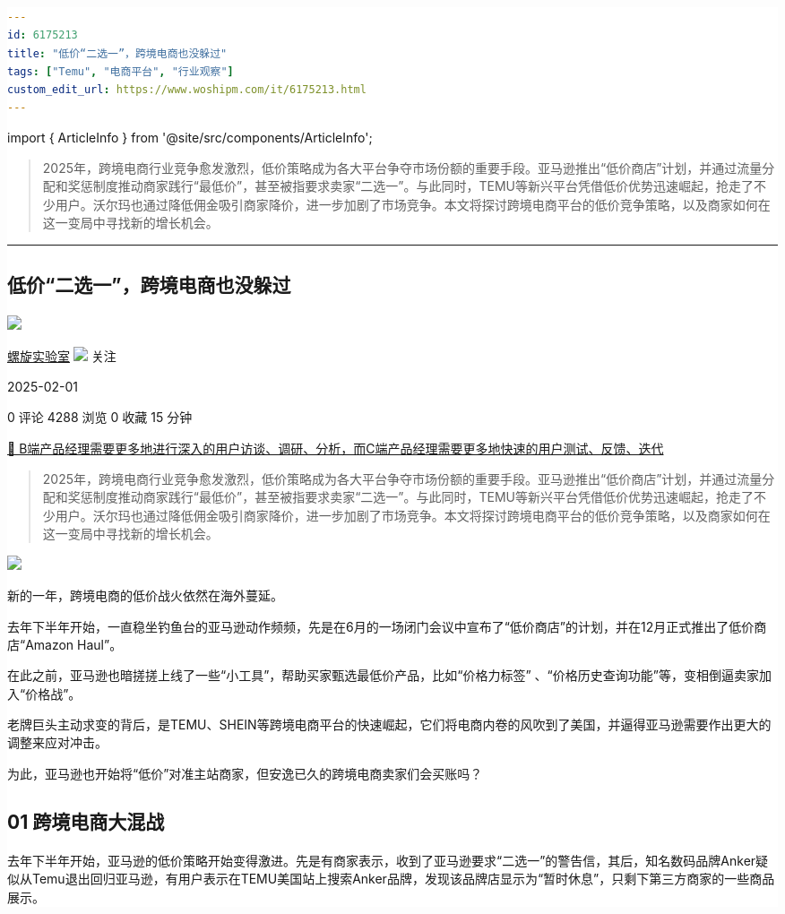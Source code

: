 ```yaml
---
id: 6175213
title: "低价“二选一”，跨境电商也没躲过"
tags: ["Temu", "电商平台", "行业观察"]
custom_edit_url: https://www.woshipm.com/it/6175213.html
---
```

import { ArticleInfo } from '@site/src/components/ArticleInfo';

<ArticleInfo
    author="螺旋实验室"
    authorLink="https://www.woshipm.com/u/1442901"
    published="2025-02-01"
    views={4288}
    comments={0}
    collects={0}
/>

> 2025年，跨境电商行业竞争愈发激烈，低价策略成为各大平台争夺市场份额的重要手段。亚马逊推出“低价商店”计划，并通过流量分配和奖惩制度推动商家践行“最低价”，甚至被指要求卖家“二选一”。与此同时，TEMU等新兴平台凭借低价优势迅速崛起，抢走了不少用户。沃尔玛也通过降低佣金吸引商家降价，进一步加剧了市场竞争。本文将探讨跨境电商平台的低价竞争策略，以及商家如何在这一变局中寻找新的增长机会。

---

## 低价“二选一”，跨境电商也没躲过

[![](https://image.woshipm.com/wp-files/2022/06/OkAZF3EOvdAPOx2hmOB8.png!/both/72x72)](https://www.woshipm.com/u/1442901)

[螺旋实验室](https://www.woshipm.com/u/1442901) ![](https://static.woshipm.com/tag/1122_1@2x.png) 关注

2025-02-01

0 评论 4288 浏览 0 收藏 15 分钟

[🔗 B端产品经理需要更多地进行深入的用户访谈、调研、分析，而C端产品经理需要更多地快速的用户测试、反馈、迭代](https://ke.qidianla.com/courses/bcpm)

> 2025年，跨境电商行业竞争愈发激烈，低价策略成为各大平台争夺市场份额的重要手段。亚马逊推出“低价商店”计划，并通过流量分配和奖惩制度推动商家践行“最低价”，甚至被指要求卖家“二选一”。与此同时，TEMU等新兴平台凭借低价优势迅速崛起，抢走了不少用户。沃尔玛也通过降低佣金吸引商家降价，进一步加剧了市场竞争。本文将探讨跨境电商平台的低价竞争策略，以及商家如何在这一变局中寻找新的增长机会。

![](https://image.woshipm.com/2024/05/19/9787ee0a-15a0-11ef-b3fd-00163e142b65.png)

新的一年，跨境电商的低价战火依然在海外蔓延。

去年下半年开始，一直稳坐钓鱼台的亚马逊动作频频，先是在6月的一场闭门会议中宣布了“低价商店”的计划，并在12月正式推出了低价商店“Amazon Haul”。

在此之前，亚马逊也暗搓搓上线了一些“小工具”，帮助买家甄选最低价产品，比如“价格力标签” 、“价格历史查询功能”等，变相倒逼卖家加入“价格战”。

老牌巨头主动求变的背后，是TEMU、SHEIN等跨境电商平台的快速崛起，它们将电商内卷的风吹到了美国，并逼得亚马逊需要作出更大的调整来应对冲击。

为此，亚马逊也开始将“低价”对准主站商家，但安逸已久的跨境电商卖家们会买账吗？

## 01 跨境电商大混战

去年下半年开始，亚马逊的低价策略开始变得激进。先是有商家表示，收到了亚马逊要求“二选一”的警告信，其后，知名数码品牌Anker疑似从Temu退出回归亚马逊，有用户表示在TEMU美国站上搜索Anker品牌，发现该品牌店显示为“暂时休息”，只剩下第三方商家的一些商品展示。
